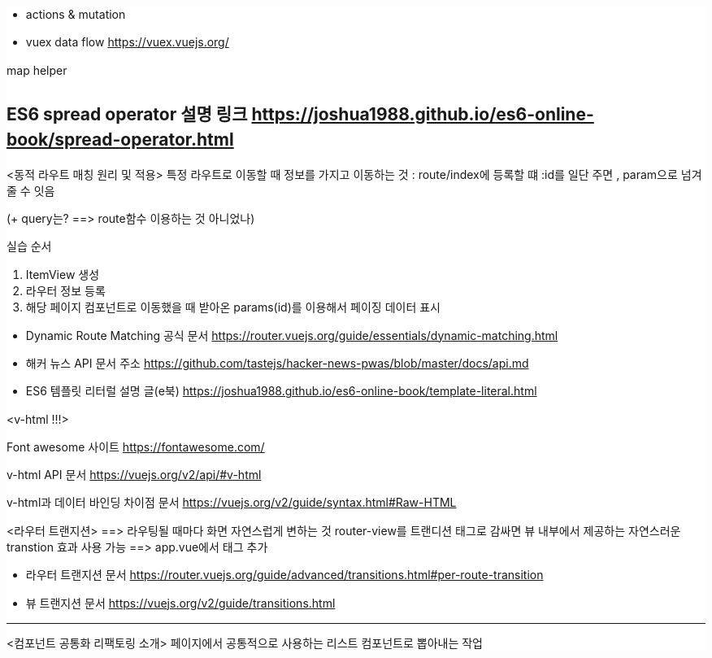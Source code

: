 * actions & mutation 
- vuex data flow 
https://vuex.vuejs.org/

map helper 


ES6 spread operator 설명 링크
https://joshua1988.github.io/es6-online-book/spread-operator.html
------------------------------------------------------------------------
<동적 라우트 매칭 원리 및 적용>
특정 라우트로 이동할 때 정보를 가지고 이동하는 것 
: route/index에 등록할 떄 :id를 일단 주면 , param으로 넘겨줄 수 잇음

(+ query는? ==> route함수 이용하는 것 아니었나)



실습 순서
1. ItemView 생성
2. 라우터 정보 등록 
3. 해당 페이지 컴포넌트로 이동했을 때 받아온 params(id)를 이용해서 페이징 데이터 표시

- Dynamic Route Matching 공식 문서
https://router.vuejs.org/guide/essentials/dynamic-matching.html

- 해커 뉴스 API 문서 주소
https://github.com/tastejs/hacker-news-pwas/blob/master/docs/api.md

- ES6 템플릿 리터럴 설명 글(e북)
https://joshua1988.github.io/es6-online-book/template-literal.html



<v-html !!!>



Font awesome 사이트
https://fontawesome.com/

v-html API 문서
https://vuejs.org/v2/api/#v-html

v-html과 데이터 바인딩 차이점 문서
https://vuejs.org/v2/guide/syntax.html#Raw-HTML



<라우터 트랜지션>
==> 라우팅될 때마다 화면 자연스럽게 변하는 것 
router-view를 트랜디션 태그로 감싸면 뷰 내부에서 제공하는 자연스러운 transtion 효과 사용 가능
==> app.vue에서 태그 추가


- 라우터 트랜지션 문서
https://router.vuejs.org/guide/advanced/transitions.html#per-route-transition

- 뷰 트랜지션 문서
https://vuejs.org/v2/guide/transitions.html

------------------------------------------------------------------------
<컴포넌트 공통화 리팩토링 소개>
페이지에서 공통적으로 사용하는 리스트 컴포넌트로 뽑아내는 작업 
